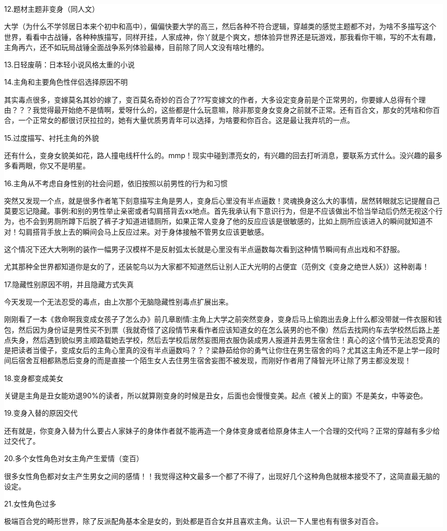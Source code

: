 12.题材主题非变身（同人文）

大学（为什么不学邻居日本来个初中和高中），偏偏快要大学的高三，然后各种不符合逻辑，穿越类的感觉主题都不对，为啥不多描写这个世界，看看中古战锤，各种种族描写，同样开挂，人家成神，你丫就是个爽文，想体验异世界还是玩游戏，那我看你干嘛，写的不太有趣，主角再六，还不如玩局战锤全面战争系列体验最棒，目前除了同人文没有啥吐槽的。



13.日轻废萌：日本轻小说风格太重的小说



14.主角和主要角色性伴侣选择原因不明

其实毒点很多，变嫁莫名其妙的嫁了，变百莫名奇妙的百合了??写变嫁文的作者，大多设定变身前是个正常男的，你要嫁人总得有个理由？？？我觉得最开始绝不是情啊，爱呀什么的，这些都是什么玩意嘛，除非那变身女变身之前就不正常。还有百合文，那女的凭啥和你百合，一个正常女的都很讨厌拉拉的，她有大量优质男青年可以选择，为啥要和你百合。这是最让我弃坑的一点。



15.过度描写、衬托主角的外貌

还有什么，变身女貌美如花，路人撞电线杆什么的。mmp！现实中碰到漂亮女的，有兴趣的回去打听消息，要联系方式什么。没兴趣的最多多看两眼，你又不是明星。



16.主角从不考虑自身性别的社会问题，依旧按照以前男性的行为和习惯

突然又发现一个点，就是很多作者笔下刻意描写主角是男人，变身后心里没有半点逼数！灵魂换身这么大的事情，居然转眼就忘记提醒自己莫要忘记隐藏。事例:和别的男性举止亲密或者勾肩搭背去xx地点。首先我承认有下意识行为，但是不应该做出不恰当举动后仍然无视这个行为，也不会到男厕所蹲下后脱了裤子才知道进错厕所，如果正常人变身了他的反应应该是很敏感的，比如上厕所应该进入的瞬间就知道不对！勾肩搭背手放上去的瞬间会马上反应过来。对于身体接触不管男女应该更敏感。

这个情况下还大大咧咧的装作一幅男子汉模样不是反射弧太长就是心里没有半点逼数每次看到这种情节瞬间有点出戏和不舒服。

尤其那种全世界都知道你是女的了，还装鸵鸟以为大家都不知道然后让别人正大光明的占便宜（范例文《变身之绝世人妖》）这种剧毒！



17.隐藏性别原因不明，并且隐藏方式失真

今天发现一个无法忍受的毒点，由上次那个无脑隐藏性别毒点扩展出来。

刚刚看了一本《救命啊我变成女孩子了怎么办》前几章剧情:主角上大学之前突然变身，变身后马上偷跑出去身上什么都没带就一件衣服和钱包，然后因为身份证是男性买不到票（我就奇怪了这段情节来看作者应该知道女的在怎么装男的也不像）然后去找网约车去学校然后路上差点失身，然后遇到貌似男主顺路载她去学校，然后去学校后居然妄图用衣服伪装成男人报道并去男生宿舍住！真心的这个情节无法忍受真的是把读者当傻子，变成女后的主角心里真的没有半点逼数吗？？？梁静茹给你的勇气让你住在男生宿舍的吗？尤其这主角还不是上学一段时间后宿舍互相都熟悉后变身的而是直接一个陌生女人去住男生宿舍妄图不被发现，而刚好作者用了降智光环让除了男主都没发现！



18.变身都变成美女

关键是主角是丑女能劝退90%的读者，所以就算刚变身的时候是丑女，后面也会慢慢变美。起点《被关上的窗》不是美女，中等姿色。



19.变身入替的原因交代

还有就是，你变身入替为什么要占人家妹子的身体作者就不能再造一个身体变身或者给原身体主人一个合理的交代吗？正常的穿越有多少给过交代了。



20.多个女性角色对女主角产生爱情（变百）

很多女性角色都对女主产生男女之间的感情！！我觉得这种文最多一个都了不得了，出现好几个这种角色就根本接受不了，这简直最无脑的设定。



21.女性角色过多

极端百合党的畸形世界，除了反派配角基本全是女的，到处都是百合女并且喜欢主角。认识一下人里也有有很多对百合。
